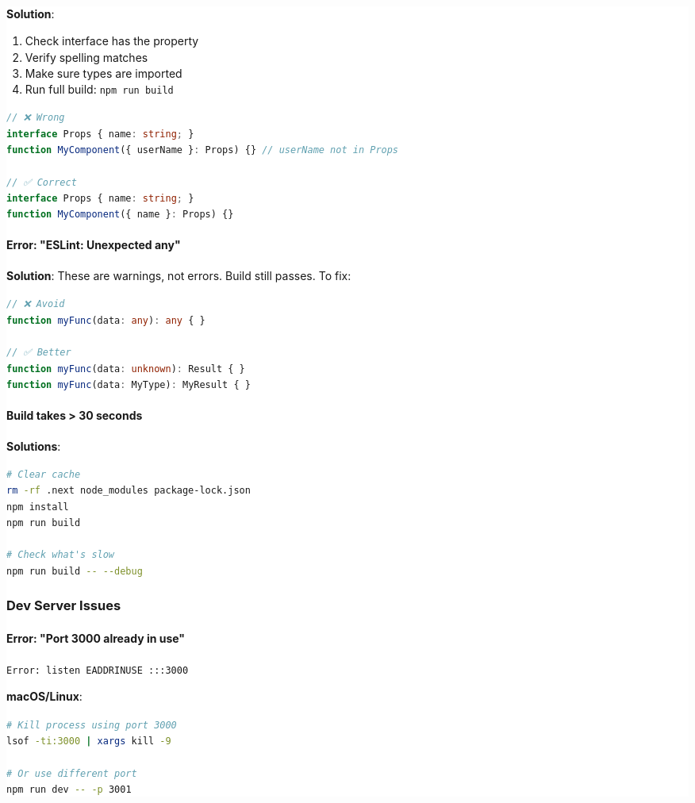 **Solution**:
1. Check interface has the property
2. Verify spelling matches
3. Make sure types are imported
4. Run full build: `npm run build`

```typescript
// ❌ Wrong
interface Props { name: string; }
function MyComponent({ userName }: Props) {} // userName not in Props

// ✅ Correct
interface Props { name: string; }
function MyComponent({ name }: Props) {}
```

#### Error: "ESLint: Unexpected any"

**Solution**: These are warnings, not errors. Build still passes. To fix:

```typescript
// ❌ Avoid
function myFunc(data: any): any { }

// ✅ Better
function myFunc(data: unknown): Result { }
function myFunc(data: MyType): MyResult { }
```

#### Build takes > 30 seconds

**Solutions**:
```bash
# Clear cache
rm -rf .next node_modules package-lock.json
npm install
npm run build

# Check what's slow
npm run build -- --debug
```

### Dev Server Issues

#### Error: "Port 3000 already in use"

```
Error: listen EADDRINUSE :::3000
```

**macOS/Linux**:
```bash
# Kill process using port 3000
lsof -ti:3000 | xargs kill -9

# Or use different port
npm run dev -- -p 3001
```

